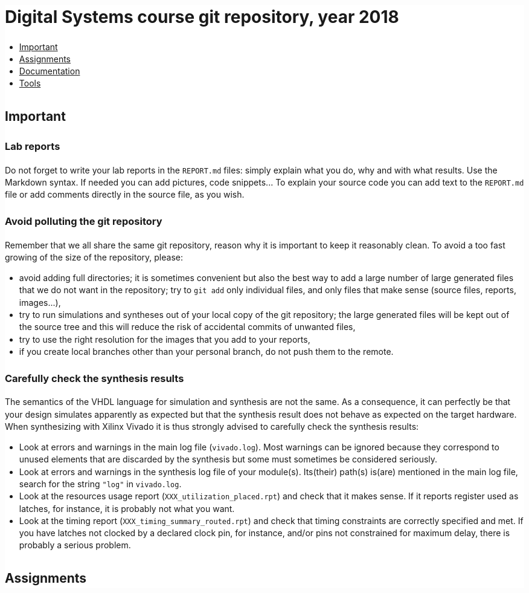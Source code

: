 
# Digital Systems course git repository, year 2018

* [Important](#important)
* [Assignments](#assignments)
* [Documentation](#documentation)
* [Tools](#tools)

## Important

### Lab reports

Do not forget to write your lab reports in the `REPORT.md` files: simply explain what you do, why and with what results. Use the Markdown syntax. If needed you can add pictures, code snippets... To explain your source code you can add text to the `REPORT.md` file or add comments directly in the source file, as you wish.

### Avoid polluting the git repository

Remember that we all share the same git repository, reason why it is important to keep it reasonably clean. To avoid a too fast growing of the size of the repository, please:

* avoid adding full directories; it is sometimes convenient but also the best way to add a large number of large generated files that we do not want in the repository; try to `git add` only individual files, and only files that make sense (source files, reports, images...),
* try to run simulations and syntheses out of your local copy of the git repository; the large generated files will be kept out of the source tree and this will reduce the risk of accidental commits of unwanted files,
* try to use the right resolution for the images that you add to your reports,
* if you create local branches other than your personal branch, do not push them to the remote.

### Carefully check the synthesis results

The semantics of the VHDL language for simulation and synthesis are not the same. As a consequence, it can perfectly be that your design simulates apparently as expected but that the synthesis result does not behave as expected on the target hardware. When synthesizing with Xilinx Vivado it is thus strongly advised to carefully check the synthesis results:

* Look at errors and warnings in the main log file (`vivado.log`). Most warnings can be ignored because they correspond to unused elements that are discarded by the synthesis but some must sometimes be considered seriously.
* Look at errors and warnings in the synthesis log file of your module(s). Its(their) path(s) is(are) mentioned in the main log file, search for the string `"log"` in `vivado.log`.
* Look at the resources usage report (`XXX_utilization_placed.rpt`) and check that it makes sense. If it reports register used as latches, for instance, it is probably not what you want.
* Look at the timing report (`XXX_timing_summary_routed.rpt`) and check that timing constraints are correctly specified and met. If you have latches not clocked by a declared clock pin, for instance, and/or pins not constrained for maximum delay, there is probably a serious problem.

## Assignments
